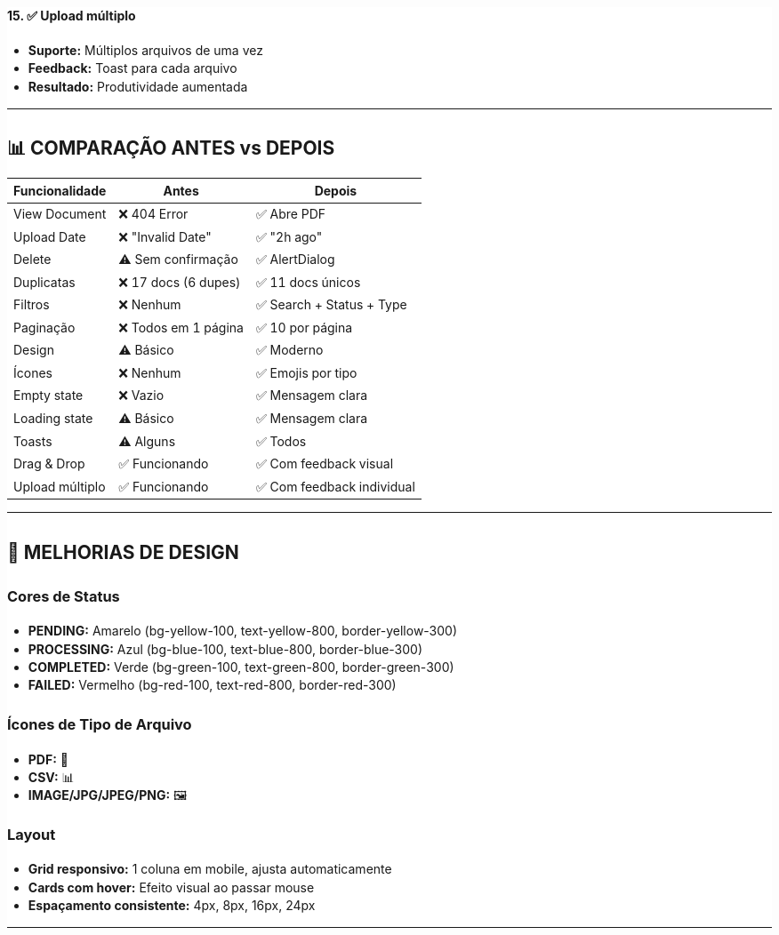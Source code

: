 #### 15. ✅ **Upload múltiplo**
- **Suporte:** Múltiplos arquivos de uma vez
- **Feedback:** Toast para cada arquivo
- **Resultado:** Produtividade aumentada

---

## 📊 COMPARAÇÃO ANTES vs DEPOIS

| Funcionalidade | Antes | Depois |
|----------------|-------|--------|
| View Document | ❌ 404 Error | ✅ Abre PDF |
| Upload Date | ❌ "Invalid Date" | ✅ "2h ago" |
| Delete | ⚠️ Sem confirmação | ✅ AlertDialog |
| Duplicatas | ❌ 17 docs (6 dupes) | ✅ 11 docs únicos |
| Filtros | ❌ Nenhum | ✅ Search + Status + Type |
| Paginação | ❌ Todos em 1 página | ✅ 10 por página |
| Design | ⚠️ Básico | ✅ Moderno |
| Ícones | ❌ Nenhum | ✅ Emojis por tipo |
| Empty state | ❌ Vazio | ✅ Mensagem clara |
| Loading state | ⚠️ Básico | ✅ Mensagem clara |
| Toasts | ⚠️ Alguns | ✅ Todos |
| Drag & Drop | ✅ Funcionando | ✅ Com feedback visual |
| Upload múltiplo | ✅ Funcionando | ✅ Com feedback individual |

---

## 🎨 MELHORIAS DE DESIGN

### Cores de Status
- **PENDING:** Amarelo (bg-yellow-100, text-yellow-800, border-yellow-300)
- **PROCESSING:** Azul (bg-blue-100, text-blue-800, border-blue-300)
- **COMPLETED:** Verde (bg-green-100, text-green-800, border-green-300)
- **FAILED:** Vermelho (bg-red-100, text-red-800, border-red-300)

### Ícones de Tipo de Arquivo
- **PDF:** 📄
- **CSV:** 📊
- **IMAGE/JPG/JPEG/PNG:** 🖼️

### Layout
- **Grid responsivo:** 1 coluna em mobile, ajusta automaticamente
- **Cards com hover:** Efeito visual ao passar mouse
- **Espaçamento consistente:** 4px, 8px, 16px, 24px

---